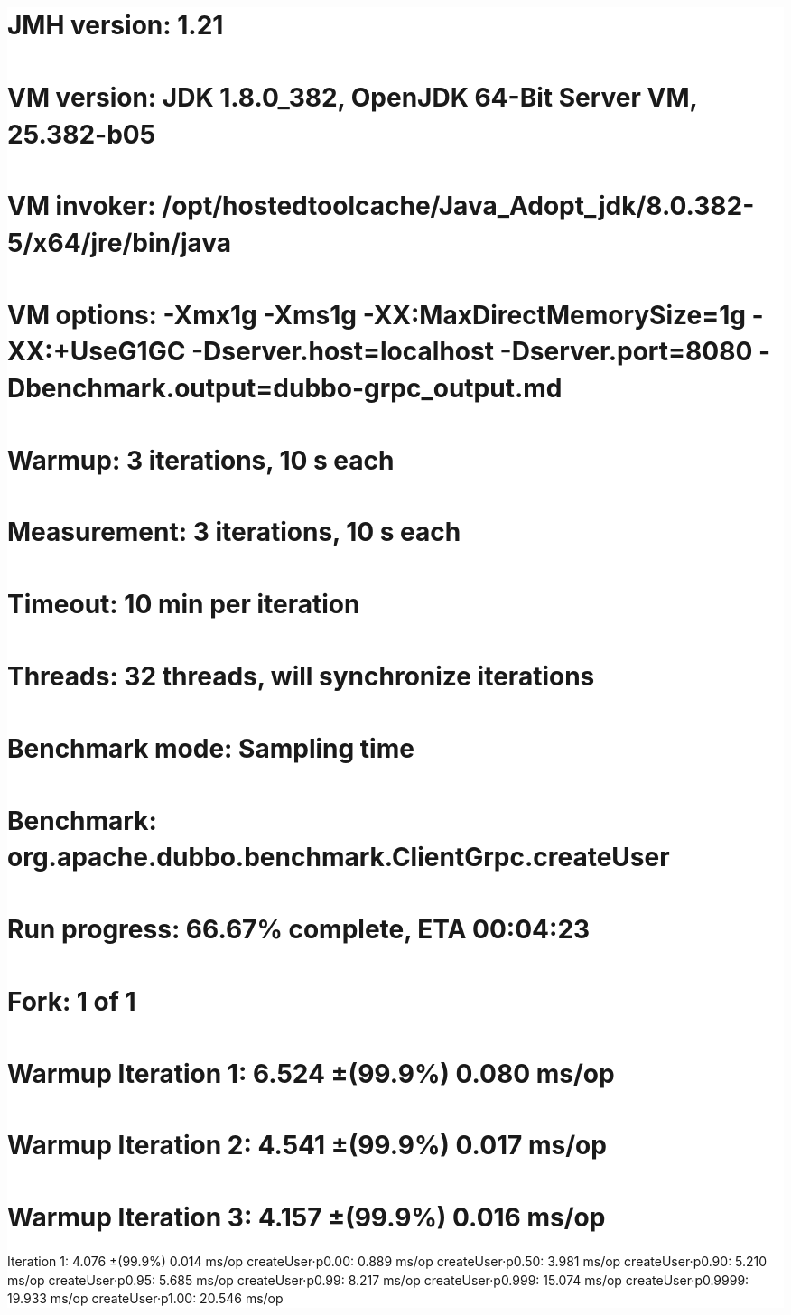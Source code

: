 
# JMH version: 1.21
# VM version: JDK 1.8.0_382, OpenJDK 64-Bit Server VM, 25.382-b05
# VM invoker: /opt/hostedtoolcache/Java_Adopt_jdk/8.0.382-5/x64/jre/bin/java
# VM options: -Xmx1g -Xms1g -XX:MaxDirectMemorySize=1g -XX:+UseG1GC -Dserver.host=localhost -Dserver.port=8080 -Dbenchmark.output=dubbo-grpc_output.md
# Warmup: 3 iterations, 10 s each
# Measurement: 3 iterations, 10 s each
# Timeout: 10 min per iteration
# Threads: 32 threads, will synchronize iterations
# Benchmark mode: Sampling time
# Benchmark: org.apache.dubbo.benchmark.ClientGrpc.createUser

# Run progress: 66.67% complete, ETA 00:04:23
# Fork: 1 of 1
# Warmup Iteration   1: 6.524 ±(99.9%) 0.080 ms/op
# Warmup Iteration   2: 4.541 ±(99.9%) 0.017 ms/op
# Warmup Iteration   3: 4.157 ±(99.9%) 0.016 ms/op
Iteration   1: 4.076 ±(99.9%) 0.014 ms/op
                 createUser·p0.00:   0.889 ms/op
                 createUser·p0.50:   3.981 ms/op
                 createUser·p0.90:   5.210 ms/op
                 createUser·p0.95:   5.685 ms/op
                 createUser·p0.99:   8.217 ms/op
                 createUser·p0.999:  15.074 ms/op
                 createUser·p0.9999: 19.933 ms/op
                 createUser·p1.00:   20.546 ms/op
